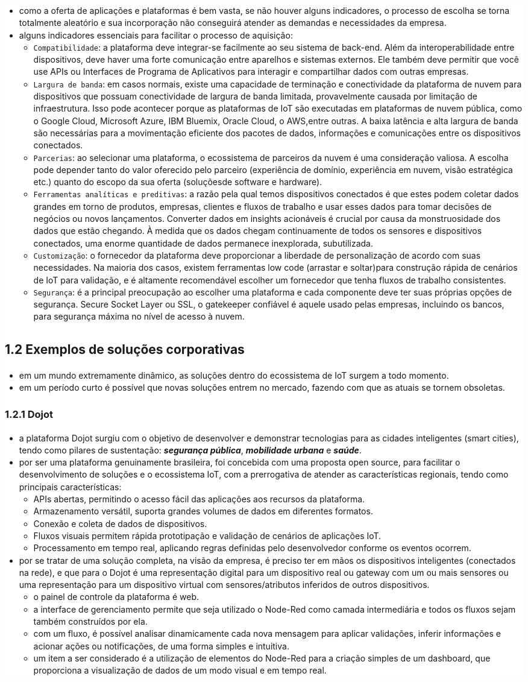 - como a oferta de aplicações e plataformas é bem vasta, se não houver alguns indicadores, o processo de escolha se torna totalmente aleatório e sua incorporação não conseguirá atender as demandas e necessidades da empresa.
- alguns indicadores essenciais para facilitar o processo de aquisição:
  - `Compatibilidade`: a plataforma deve integrar-se facilmente ao seu sistema de back-end. Além da interoperabilidade entre dispositivos, deve haver uma forte comunicação entre aparelhos e sistemas externos. Ele também deve permitir que você use APIs ou Interfaces de Programa de Aplicativos para interagir e compartilhar dados com outras empresas.
  - `Largura de banda`: em casos normais, existe uma capacidade de terminação e conectividade da plataforma de nuvem para dispositivos que possuam conectividade de largura de banda limitada, provavelmente causada por limitação de infraestrutura. Isso pode acontecer porque as plataformas de IoT são executadas em plataformas de nuvem pública, como o Google Cloud, Microsoft Azure, IBM Bluemix, Oracle Cloud, o AWS,entre outras. A baixa latência e alta largura de banda são necessárias para a movimentação eficiente dos pacotes de dados, informações e comunicações entre os dispositivos conectados.
  - `Parcerias`: ao selecionar uma plataforma, o ecossistema de parceiros da nuvem é uma consideração valiosa. A escolha pode depender tanto do valor oferecido pelo parceiro (experiência de domínio, experiência em nuvem, visão estratégica etc.) quanto do escopo da sua oferta (soluçõesde software e hardware).
  - `Ferramentas analíticas e preditivas`: a razão pela qual temos dispositivos conectados é que estes podem coletar dados grandes em torno de produtos, empresas, clientes e fluxos de trabalho e usar esses dados para tomar decisões de negócios ou novos lançamentos. Converter dados em insights acionáveis é crucial por causa da monstruosidade dos dados que estão chegando. À medida que os dados chegam continuamente de todos os sensores e dispositivos conectados, uma enorme quantidade de dados permanece inexplorada, subutilizada.
  - `Customização`: o fornecedor da plataforma deve proporcionar a liberdade de personalização de acordo com suas necessidades. Na maioria dos casos, existem ferramentas low code (arrastar e soltar)para construção rápida de cenários de IoT para validação, e é altamente recomendável escolher um fornecedor que tenha fluxos de trabalho consistentes.
  - `Segurança`: é a principal preocupação ao escolher uma plataforma e cada componente deve ter suas próprias opções de segurança. Secure Socket Layer ou SSL, o gatekeeper confiável é aquele usado pelas empresas, incluindo os bancos, para segurança máxima no nível de acesso à nuvem.

## 1.2 Exemplos de soluções corporativas

- em um mundo extremamente dinâmico, as soluções dentro do ecossistema de IoT surgem a todo momento.
- em um período curto é possível que novas soluções entrem no mercado, fazendo com que as atuais se tornem obsoletas.

### 1.2.1 Dojot
- a plataforma Dojot surgiu com o objetivo de desenvolver e demonstrar tecnologias para as cidades inteligentes (smart cities), tendo como pilares de sustentação: ***segurança pública***, ***mobilidade urbana*** e ***saúde***. 
- por ser uma plataforma genuinamente brasileira, foi concebida com uma proposta open source, para facilitar o desenvolvimento de soluções e o ecossistema IoT, com a prerrogativa de atender as características regionais, tendo como principais características:
  - APIs abertas, permitindo o acesso fácil das aplicações aos recursos da plataforma.
  - Armazenamento versátil, suporta grandes volumes de dados em diferentes formatos.
  - Conexão e coleta de dados de dispositivos.
  - Fluxos visuais permitem rápida prototipação e validação de cenários de aplicações IoT.
  - Processamento em tempo real, aplicando regras definidas pelo desenvolvedor conforme os eventos ocorrem.
- por se tratar de uma solução completa, na visão da empresa, é preciso ter em mãos os dispositivos inteligentes (conectados na rede), e que para o Dojot é uma representação digital para um dispositivo real ou gateway com um ou mais sensores ou uma representação para um dispositivo virtual com sensores/atributos inferidos de outros dispositivos.
  - o painel de controle da plataforma é web.
  - a interface de gerenciamento permite que seja utilizado o Node-Red como camada intermediária e todos os fluxos sejam também construídos por ela.
  - com um fluxo, é possível analisar dinamicamente cada nova mensagem para aplicar validações, inferir informações e acionar ações ou notificações, de uma forma simples e intuitiva.
  - um item a ser considerado é a utilização de elementos do Node-Red para a criação simples de um dashboard, que proporciona a visualização de dados de um modo visual e em tempo real.